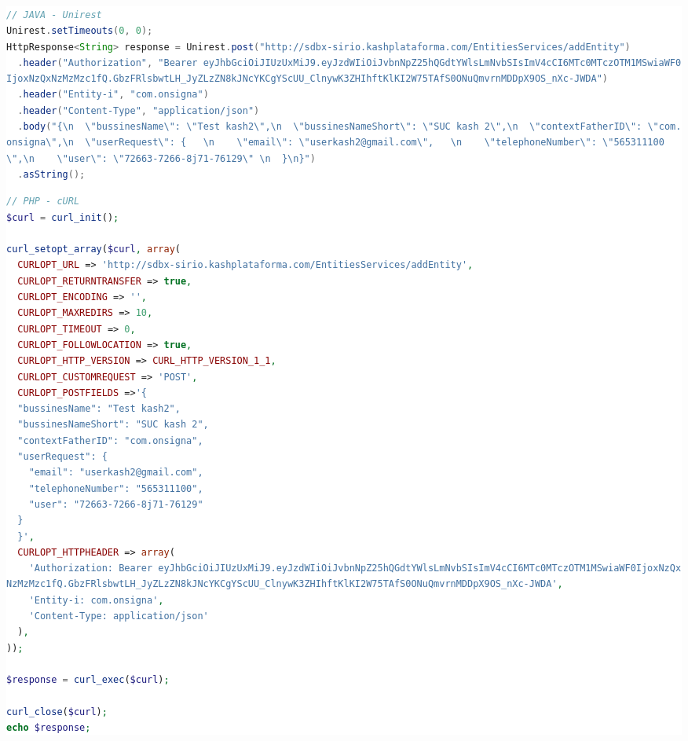 ```java
// JAVA - Unirest
Unirest.setTimeouts(0, 0);
HttpResponse<String> response = Unirest.post("http://sdbx-sirio.kashplataforma.com/EntitiesServices/addEntity")
  .header("Authorization", "Bearer eyJhbGciOiJIUzUxMiJ9.eyJzdWIiOiJvbnNpZ25hQGdtYWlsLmNvbSIsImV4cCI6MTc0MTczOTM1MSwiaWF0IjoxNzQxNzMzMzc1fQ.GbzFRlsbwtLH_JyZLzZN8kJNcYKCgYScUU_ClnywK3ZHIhftKlKI2W75TAfS0ONuQmvrnMDDpX9OS_nXc-JWDA")
  .header("Entity-i", "com.onsigna")
  .header("Content-Type", "application/json")
  .body("{\n  \"bussinesName\": \"Test kash2\",\n  \"bussinesNameShort\": \"SUC kash 2\",\n  \"contextFatherID\": \"com.onsigna\",\n  \"userRequest\": {   \n    \"email\": \"userkash2@gmail.com\",   \n    \"telephoneNumber\": \"565311100\",\n    \"user\": \"72663-7266-8j71-76129\" \n  }\n}")
  .asString();

```

```php
// PHP - cURL
$curl = curl_init();

curl_setopt_array($curl, array(
  CURLOPT_URL => 'http://sdbx-sirio.kashplataforma.com/EntitiesServices/addEntity',
  CURLOPT_RETURNTRANSFER => true,
  CURLOPT_ENCODING => '',
  CURLOPT_MAXREDIRS => 10,
  CURLOPT_TIMEOUT => 0,
  CURLOPT_FOLLOWLOCATION => true,
  CURLOPT_HTTP_VERSION => CURL_HTTP_VERSION_1_1,
  CURLOPT_CUSTOMREQUEST => 'POST',
  CURLOPT_POSTFIELDS =>'{
  "bussinesName": "Test kash2",
  "bussinesNameShort": "SUC kash 2",
  "contextFatherID": "com.onsigna",
  "userRequest": {   
    "email": "userkash2@gmail.com",   
    "telephoneNumber": "565311100",
    "user": "72663-7266-8j71-76129" 
  }
  }',
  CURLOPT_HTTPHEADER => array(
    'Authorization: Bearer eyJhbGciOiJIUzUxMiJ9.eyJzdWIiOiJvbnNpZ25hQGdtYWlsLmNvbSIsImV4cCI6MTc0MTczOTM1MSwiaWF0IjoxNzQxNzMzMzc1fQ.GbzFRlsbwtLH_JyZLzZN8kJNcYKCgYScUU_ClnywK3ZHIhftKlKI2W75TAfS0ONuQmvrnMDDpX9OS_nXc-JWDA',
    'Entity-i: com.onsigna',
    'Content-Type: application/json'
  ),
));

$response = curl_exec($curl);

curl_close($curl);
echo $response;

```
